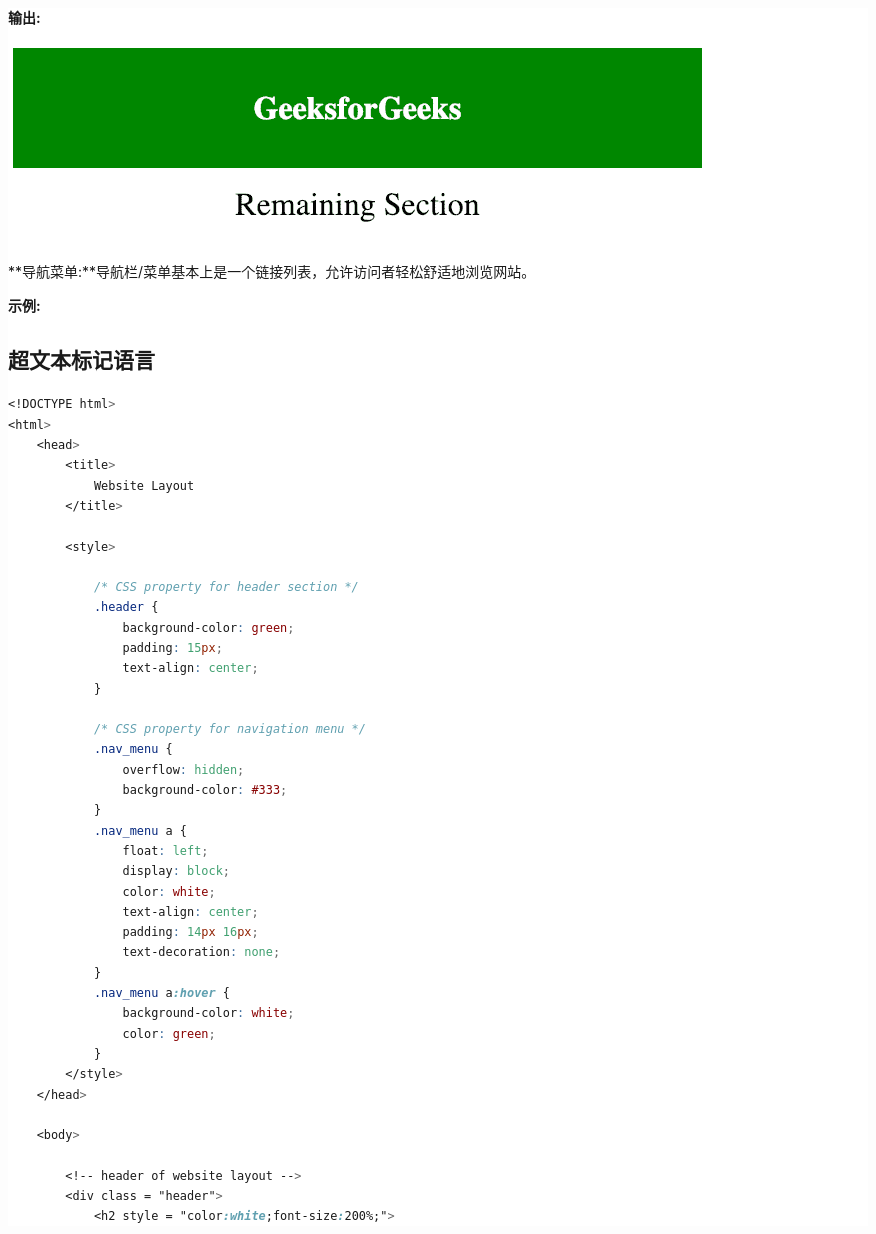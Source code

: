 ```css
```

**输出:**

![](img/1ab52382e991f2cbc058399d5e26f90e.png)

**导航菜单:**导航栏/菜单基本上是一个链接列表，允许访问者轻松舒适地浏览网站。

**示例:**

## 超文本标记语言

```css
<!DOCTYPE html>
<html>
    <head>
        <title>
            Website Layout
        </title>

        <style>

            /* CSS property for header section */
            .header {
                background-color: green;
                padding: 15px;
                text-align: center;
            }

            /* CSS property for navigation menu */
            .nav_menu {
                overflow: hidden;
                background-color: #333;
            }
            .nav_menu a {
                float: left;
                display: block;
                color: white;
                text-align: center;
                padding: 14px 16px;
                text-decoration: none;
            }
            .nav_menu a:hover {
                background-color: white;
                color: green;
            }
        </style>
    </head>

    <body>

        <!-- header of website layout -->
        <div class = "header">
            <h2 style = "color:white;font-size:200%;">
```
